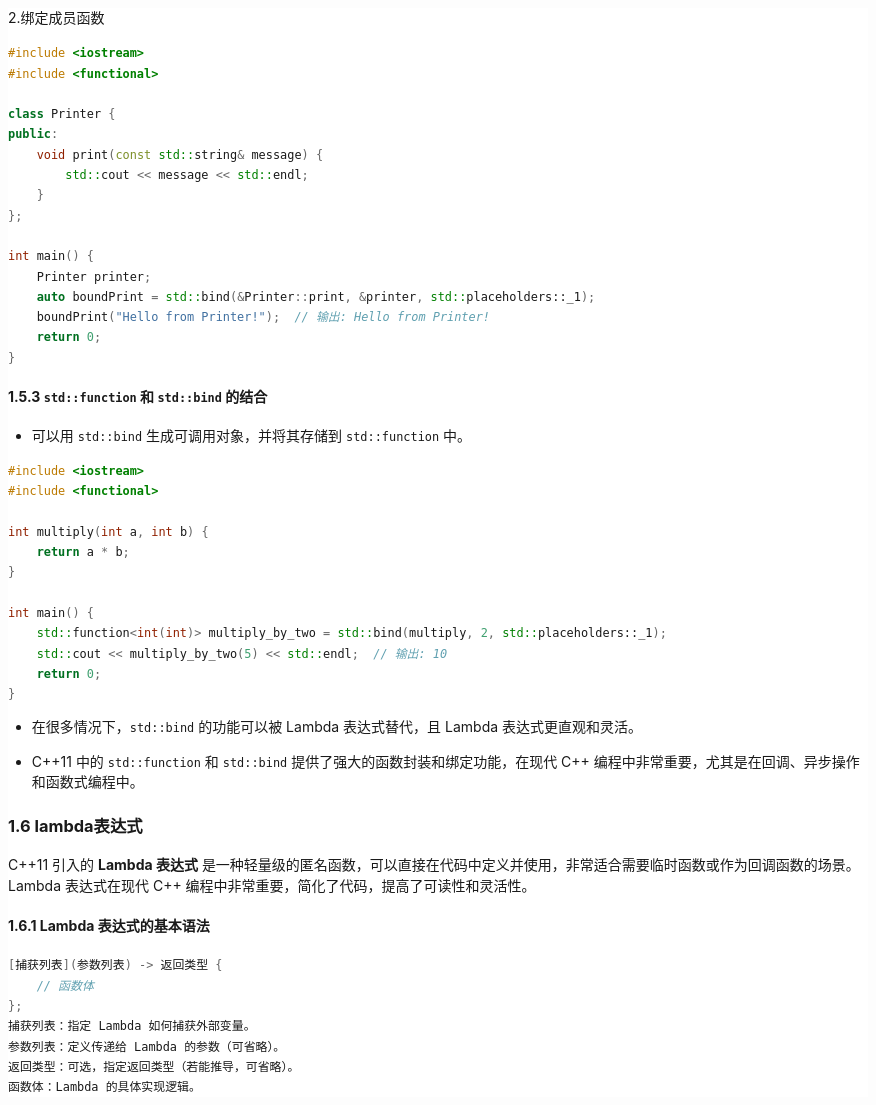 2.绑定成员函数

```c++
#include <iostream>
#include <functional>

class Printer {
public:
    void print(const std::string& message) {
        std::cout << message << std::endl;
    }
};

int main() {
    Printer printer;
    auto boundPrint = std::bind(&Printer::print, &printer, std::placeholders::_1);
    boundPrint("Hello from Printer!");  // 输出: Hello from Printer!
    return 0;
}
```

#### 1.5.3 `std::function` 和 `std::bind` 的结合

* 可以用 `std::bind` 生成可调用对象，并将其存储到 `std::function` 中。

```c++
#include <iostream>
#include <functional>

int multiply(int a, int b) {
    return a * b;
}

int main() {
    std::function<int(int)> multiply_by_two = std::bind(multiply, 2, std::placeholders::_1);
    std::cout << multiply_by_two(5) << std::endl;  // 输出: 10
    return 0;
}
```

* 在很多情况下，`std::bind` 的功能可以被 Lambda 表达式替代，且 Lambda 表达式更直观和灵活。

* C++11 中的 `std::function` 和 `std::bind` 提供了强大的函数封装和绑定功能，在现代 C++ 编程中非常重要，尤其是在回调、异步操作和函数式编程中。

### 1.6 lambda表达式

C++11 引入的 **Lambda 表达式** 是一种轻量级的匿名函数，可以直接在代码中定义并使用，非常适合需要临时函数或作为回调函数的场景。Lambda 表达式在现代 C++ 编程中非常重要，简化了代码，提高了可读性和灵活性。

#### 1.6.1 Lambda 表达式的基本语法

```c++
[捕获列表](参数列表) -> 返回类型 {
    // 函数体
};
捕获列表：指定 Lambda 如何捕获外部变量。
参数列表：定义传递给 Lambda 的参数（可省略）。
返回类型：可选，指定返回类型（若能推导，可省略）。
函数体：Lambda 的具体实现逻辑。
```
